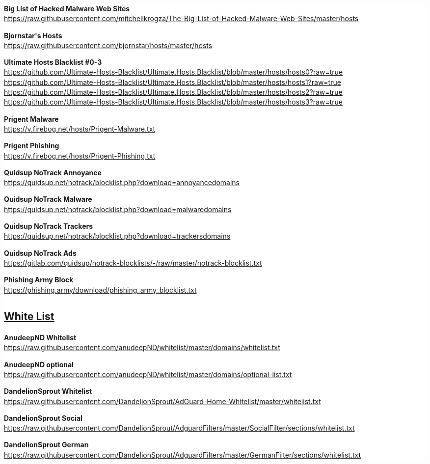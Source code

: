 **Big List of Hacked Malware Web Sites** <br>
https://raw.githubusercontent.com/mitchellkrogza/The-Big-List-of-Hacked-Malware-Web-Sites/master/hosts

**Bjornstar's Hosts** <br>
https://raw.githubusercontent.com/bjornstar/hosts/master/hosts

**Ultimate Hosts Blacklist #0-3** <br>
https://github.com/Ultimate-Hosts-Blacklist/Ultimate.Hosts.Blacklist/blob/master/hosts/hosts0?raw=true <br>
https://github.com/Ultimate-Hosts-Blacklist/Ultimate.Hosts.Blacklist/blob/master/hosts/hosts1?raw=true <br>
https://github.com/Ultimate-Hosts-Blacklist/Ultimate.Hosts.Blacklist/blob/master/hosts/hosts2?raw=true <br>
https://github.com/Ultimate-Hosts-Blacklist/Ultimate.Hosts.Blacklist/blob/master/hosts/hosts3?raw=true

**Prigent Malware** <br>
https://v.firebog.net/hosts/Prigent-Malware.txt

**Prigent Phishing** <br>
https://v.firebog.net/hosts/Prigent-Phishing.txt

**Quidsup NoTrack Annoyance** <br>
https://quidsup.net/notrack/blocklist.php?download=annoyancedomains

**Quidsup NoTrack Malware** <br>
https://quidsup.net/notrack/blocklist.php?download=malwaredomains

**Quidsup NoTrack Trackers** <br>
https://quidsup.net/notrack/blocklist.php?download=trackersdomains

**Quidsup NoTrack Ads** <br>
https://gitlab.com/quidsup/notrack-blocklists/-/raw/master/notrack-blocklist.txt

**Phishing Army Block** <br>
https://phishing.army/download/phishing_army_blocklist.txt


## <ins>White List</ins>

**AnudeepND Whitelist** <br>
https://raw.githubusercontent.com/anudeepND/whitelist/master/domains/whitelist.txt

**AnudeepND optional** <br>
https://raw.githubusercontent.com/anudeepND/whitelist/master/domains/optional-list.txt

**DandelionSprout Whitelist** <br>
https://raw.githubusercontent.com/DandelionSprout/AdGuard-Home-Whitelist/master/whitelist.txt

**DandelionSprout Social** <br>
https://raw.githubusercontent.com/DandelionSprout/AdguardFilters/master/SocialFilter/sections/whitelist.txt

**DandelionSprout German** <br>
https://raw.githubusercontent.com/DandelionSprout/AdguardFilters/master/GermanFilter/sections/whitelist.txt

